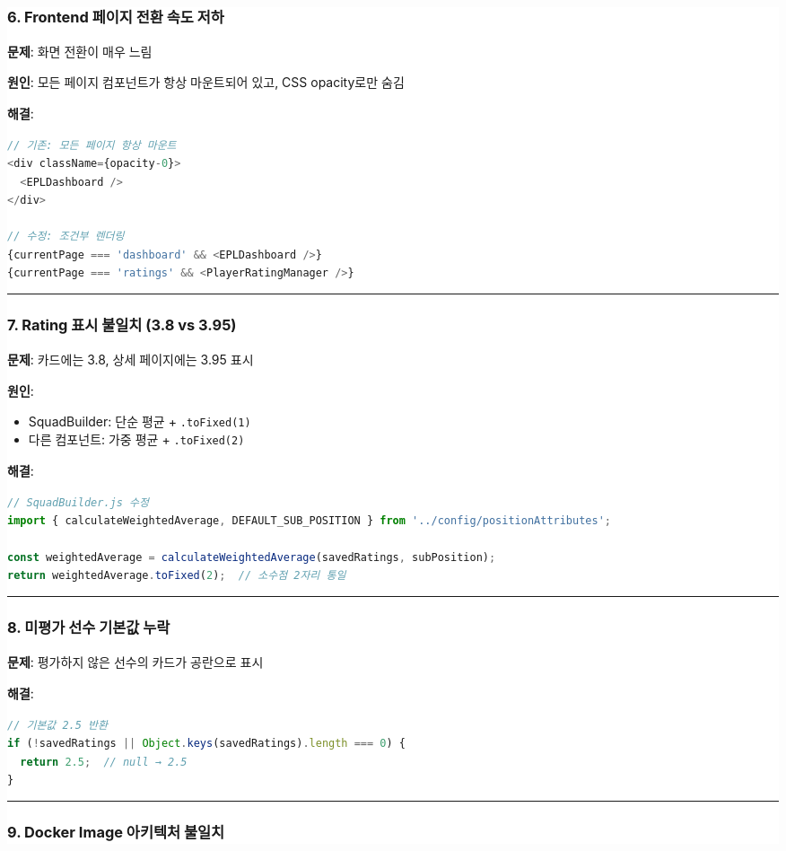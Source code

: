 
### 6. Frontend 페이지 전환 속도 저하

**문제**: 화면 전환이 매우 느림

**원인**: 모든 페이지 컴포넌트가 항상 마운트되어 있고, CSS opacity로만 숨김

**해결**:
```javascript
// 기존: 모든 페이지 항상 마운트
<div className={opacity-0}>
  <EPLDashboard />
</div>

// 수정: 조건부 렌더링
{currentPage === 'dashboard' && <EPLDashboard />}
{currentPage === 'ratings' && <PlayerRatingManager />}
```

---

### 7. Rating 표시 불일치 (3.8 vs 3.95)

**문제**: 카드에는 3.8, 상세 페이지에는 3.95 표시

**원인**:
- SquadBuilder: 단순 평균 + `.toFixed(1)`
- 다른 컴포넌트: 가중 평균 + `.toFixed(2)`

**해결**:
```javascript
// SquadBuilder.js 수정
import { calculateWeightedAverage, DEFAULT_SUB_POSITION } from '../config/positionAttributes';

const weightedAverage = calculateWeightedAverage(savedRatings, subPosition);
return weightedAverage.toFixed(2);  // 소수점 2자리 통일
```

---

### 8. 미평가 선수 기본값 누락

**문제**: 평가하지 않은 선수의 카드가 공란으로 표시

**해결**:
```javascript
// 기본값 2.5 반환
if (!savedRatings || Object.keys(savedRatings).length === 0) {
  return 2.5;  // null → 2.5
}
```

---

### 9. Docker Image 아키텍처 불일치
